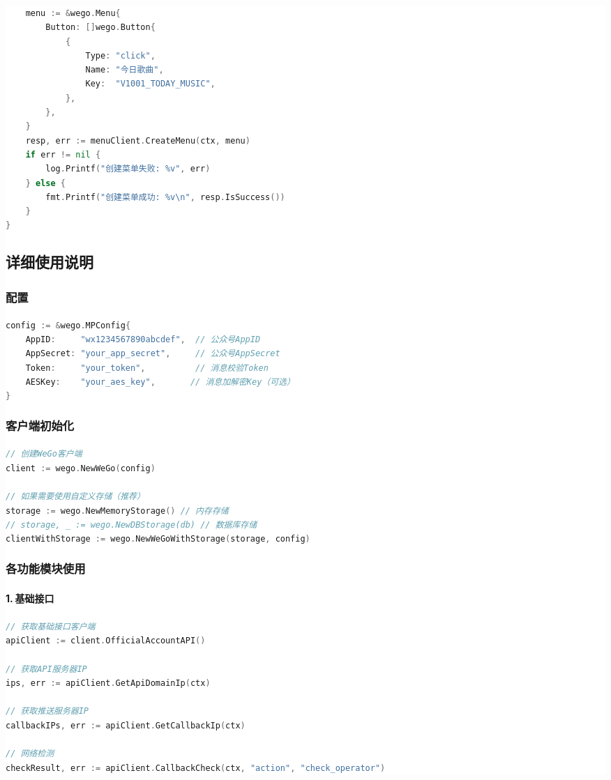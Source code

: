 ```go
	menu := &wego.Menu{
		Button: []wego.Button{
			{
				Type: "click",
				Name: "今日歌曲",
				Key:  "V1001_TODAY_MUSIC",
			},
		},
	}
	resp, err := menuClient.CreateMenu(ctx, menu)
	if err != nil {
		log.Printf("创建菜单失败: %v", err)
	} else {
		fmt.Printf("创建菜单成功: %v\n", resp.IsSuccess())
	}
}
```

## 详细使用说明

### 配置

```go
config := &wego.MPConfig{
	AppID:     "wx1234567890abcdef",  // 公众号AppID
	AppSecret: "your_app_secret",     // 公众号AppSecret
	Token:     "your_token",          // 消息校验Token
	AESKey:    "your_aes_key",       // 消息加解密Key（可选）
}
```

### 客户端初始化

```go
// 创建WeGo客户端
client := wego.NewWeGo(config)

// 如果需要使用自定义存储（推荐）
storage := wego.NewMemoryStorage() // 内存存储
// storage, _ := wego.NewDBStorage(db) // 数据库存储
clientWithStorage := wego.NewWeGoWithStorage(storage, config)
```

### 各功能模块使用

#### 1. 基础接口

```go
// 获取基础接口客户端
apiClient := client.OfficialAccountAPI()

// 获取API服务器IP
ips, err := apiClient.GetApiDomainIp(ctx)

// 获取推送服务器IP
callbackIPs, err := apiClient.GetCallbackIp(ctx)

// 网络检测
checkResult, err := apiClient.CallbackCheck(ctx, "action", "check_operator")
```
